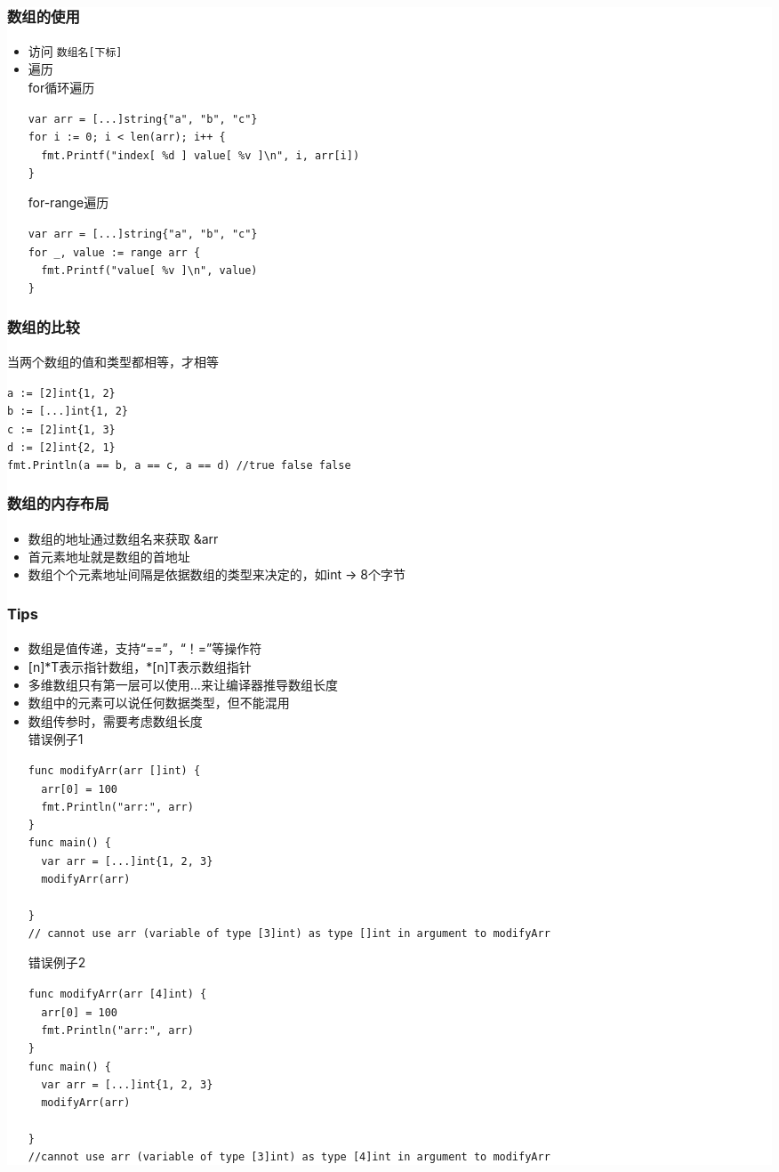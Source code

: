 ### 数组的使用
- 访问 `数组名[下标]`
- 遍历  
  for循环遍历
  ```golang
  var arr = [...]string{"a", "b", "c"}
  for i := 0; i < len(arr); i++ {
    fmt.Printf("index[ %d ] value[ %v ]\n", i, arr[i])
  }
  ```
  for-range遍历
  ```golang
  var arr = [...]string{"a", "b", "c"}
  for _, value := range arr {
    fmt.Printf("value[ %v ]\n", value)
  }
  ```
### 数组的比较
当两个数组的值和类型都相等，才相等
```golang
a := [2]int{1, 2}
b := [...]int{1, 2}
c := [2]int{1, 3}
d := [2]int{2, 1}
fmt.Println(a == b, a == c, a == d) //true false false
```
### 数组的内存布局
- 数组的地址通过数组名来获取 &arr
- 首元素地址就是数组的首地址
- 数组个个元素地址间隔是依据数组的类型来决定的，如int -> 8个字节  
 

### Tips
- 数组是值传递，支持“==”，“！=”等操作符
- [n]\*T表示指针数组，\*[n]T表示数组指针
- 多维数组只有第一层可以使用...来让编译器推导数组长度
- 数组中的元素可以说任何数据类型，但不能混用
- 数组传参时，需要考虑数组长度   
  错误例子1
  ```golang
  func modifyArr(arr []int) {
    arr[0] = 100
    fmt.Println("arr:", arr)
  }
  func main() {
    var arr = [...]int{1, 2, 3}
    modifyArr(arr)

  }
  // cannot use arr (variable of type [3]int) as type []int in argument to modifyArr
  ```
  错误例子2
  ```golang
  func modifyArr(arr [4]int) {
    arr[0] = 100
    fmt.Println("arr:", arr)
  }
  func main() {
    var arr = [...]int{1, 2, 3}
    modifyArr(arr)

  }
  //cannot use arr (variable of type [3]int) as type [4]int in argument to modifyArr
  ```